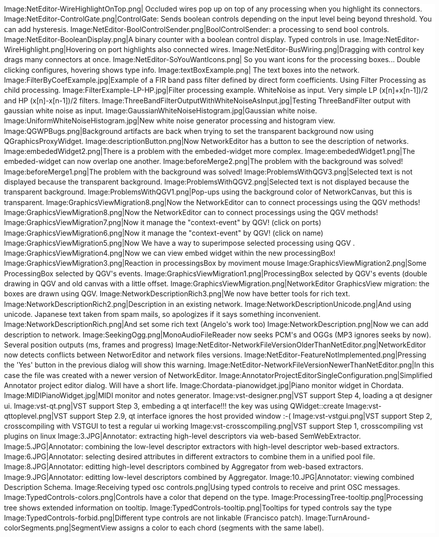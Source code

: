 Image:NetEditor-WireHighlightOnTop.png| Occluded wires pop up on top of any processing when you highlight its connectors. Image:NetEditor-ControlGate.png‎|ControlGate: Sends boolean controls depending on the input level being beyond threshold. You can add hysteresis. Image:NetEditor-BoolControlSender.png‎|BoolControlSender: a processing to send bool controls. Image:NetEditor-BooleanDisplay.png‎|A binary counter with a boolean control display. Typed controls in use. Image:NetEditor-WireHighlight.png‎|Hovering on port highlights also connected wires. Image:NetEditor-BusWiring.png|Dragging with control key drags many connectors at once. Image:NetEditor-SoYouWantIcons.png| So you want icons for the processing boxes... Double clicking configures, hovering shows type info. Image:textBoxExample.png| The text boxes into the network. Image:FilterByCoefExample.jpg|Example of a FIR band pass filter defined by direct form coefficients. Using Filter Processing as child processing. Image:FilterExample-LP-HP.jpg|Filter processing example. WhiteNoise as input. Very simple LP (x[n]+x[n-1])/2 and HP (x[n]-x[n-1])/2 filters. Image:ThreeBandFilterOutputWithWhiteNoiseAsInput.jpg|Testing ThreeBandFilter output with gaussian white noise as input. Image:GaussianWhiteNoiseHistogram.jpg|Gaussian white noise. Image:UniformWhiteNoiseHistogram.jpg|New white noise generator processing and histogram view. Image:QGWPBugs.png|Background artifacts are back when trying to set the transparent background now using QGraphicsProxyWidget. Image:descriptionButton.png|Now NetworkEditor has a button to see the description of networks. Image:embededWidget2.png|There is a problem with the embeded-widget more complex. Image:embededWidget1.png|The embeded-widget can now overlap one another. Image:beforeMerge2.png|The problem with the background was solved! Image:beforeMerge1.png|The problem with the background was solved! Image:ProblemsWithQGV3.png|Selected text is not displayed because the transparent background. Image:ProblemsWithQGV2.png|Selected text is not displayed because the transparent background. Image:ProblemsWithQGV1.png|Pop-ups using the background color of NetworkCanvas, but this is transparent. Image:GraphicsViewMigration8.png|Now the NetworkEditor can to connect processings using the QGV methods! Image:GraphicsViewMigration8.png|Now the NetworkEditor can to connect processings using the QGV methods! Image:GraphicsViewMigration7.png|Now it manage the "context-event" by QGV! (click on ports) Image:GraphicsViewMigration6.png|Now it manage the "context-event" by QGV! (click on name) Image:GraphicsViewMigration5.png|Now We have a way to superimpose selected processing using QGV . Image:GraphicsViewMigration4.png|Now we can view embed widget within the new processingBox! Image:GraphicsViewMigration3.png|Reaction in processingsBox by moviment mouse Image:GraphicsViewMigration2.png|Some ProcessingBox selected by QGV's events. Image:GraphicsViewMigration1.png|ProcessingBox selected by QGV's events (double drawing in QGV and old canvas with a little offset. Image:GraphicsViewMigration.png|NetworkEditor GraphicsView migration: the boxes are drawn using QGV. Image:NetworkDescriptionRich3.png|We now have better tools for rich text. Image:NetworkDescriptionRich2.png|Description in an existing network. Image:NetworkDescriptionUnicode.png|And using unicode. Japanese text taken from spam mails, so apologizes if it says something inconvenient. Image:NetworkDescriptionRich.png|And set some rich text (Angelo's work too) Image:NetworkDescription.png|Now we can add description to network. Image:SeekingOgg.png|MonoAudioFileReader now seeks PCM's and OGGs (MP3 ignores seeks by now). Several position outputs (ms, frames and progress) Image:NetEditor-NetworkFileVersionOlderThanNetEditor.png|NetworkEditor now detects conflicts between NetworEditor and network files versions. Image:NetEditor-FeatureNotImplemented.png|Pressing the 'Yes' button in the previous dialog will show this warning. Image:NetEditor-NetworkFileVersionNewerThanNetEditor.png|In this case the file was created with a newer version of NetworkEditor. Image:AnnotatorProjectEditorSingleConfiguration.png|Simplified Annotator project editor dialog. Will have a short life. Image:Chordata-pianowidget.jpg|Piano monitor widget in Chordata. Image:MIDIPianoWidget.jpg|MIDI monitor and notes generator. Image:vst-designer.png|VST support Step 4, loading a qt designer ui. Image:vst-qt.png|VST support Step 3, embeding a qt interface!!! the key was using QWidget::create Image:vst-qttoplevel.png|VST support Step 2.9, qt interface ignores the host provided window :-( Image:vst-vstgui.png|VST support Step 2, crosscompiling with VSTGUI to test a regular ui working Image:vst-crosscompiling.png|VST support Step 1, crosscompiling vst plugins on linux Image:3.JPG|Annotator: extracting high-level descriptors via web-based SemWebExtractor. Image:5.JPG|Annotator: combining the low-level descriptor extractors with high-level descriptor web-based extractors. Image:6.JPG|Annotator: selecting desired attributes in different extractors to combine them in a unified pool file. Image:8.JPG|Annotator: editting high-level descriptors combined by Aggregator from web-based extractors. Image:9.JPG|Annotator: editting low-level descriptors combined by Aggregator. Image:10.JPG|Annotator: viewing combined Description Schema. Image:Receiving typed osc controls.png|Using typed controls to receive and print OSC messages. Image:TypedControls-colors.png|Controls have a color that depend on the type. Image:ProcessingTree-tooltip.png|Processing tree shows extended information on tooltip. Image:TypedControls-tooltip.png|Tooltips for typed controls say the type Image:TypedControls-forbid.png|Different type controls are not linkable (Francisco patch). Image:TurnAround-colorSegments.png|SegmentView assigns a color to each chord (segments with the same label).